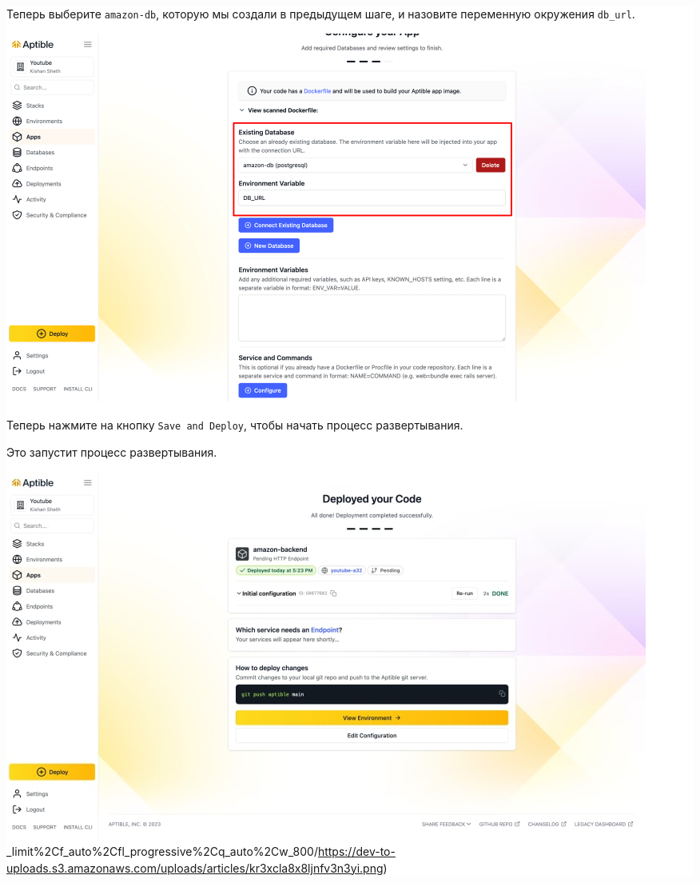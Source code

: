 Теперь выберите `amazon-db`, которую мы создали в предыдущем шаге, и назовите переменную окружения `db_url`.

[![Выбор БД](../../assets/images/spi9t2b87k11ctn9hv0q.png)](../../assets/images/spi9t2b87k11ctn9hv0q.png)

Теперь нажмите на кнопку `Save and Deploy`, чтобы начать процесс развертывания.

Это запустит процесс развертывания.

[![Aptible deployment process](../../assets/images/kr3xcla8x8ljnfv3n3yi.png)](https://res.cloudinary.com/practicaldev/image/fetch/s--gPvGxUlA--/c)\_limit%2Cf_auto%2Cfl_progressive%2Cq_auto%2Cw_800/https://dev-to-uploads.s3.amazonaws.com/uploads/articles/kr3xcla8x8ljnfv3n3yi.png)
